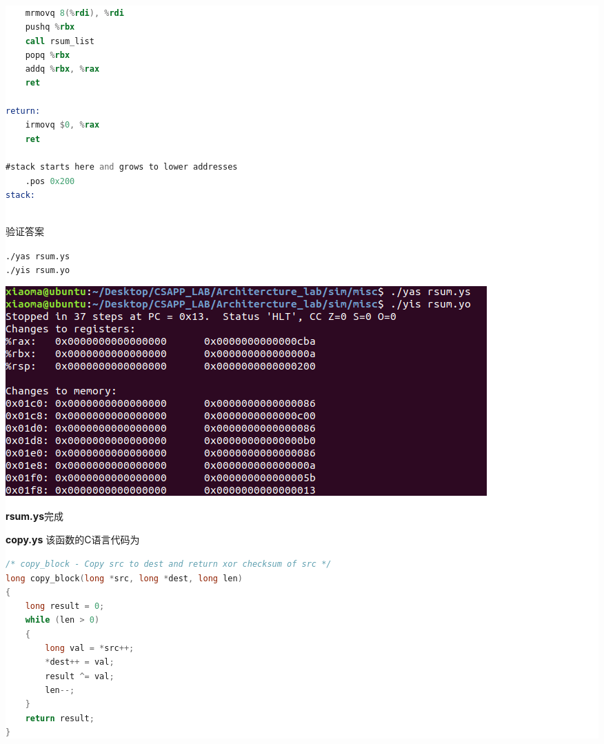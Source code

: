 ```asm
    mrmovq 8(%rdi), %rdi
    pushq %rbx
    call rsum_list
    popq %rbx
    addq %rbx, %rax
    ret

return:
    irmovq $0, %rax
    ret

#stack starts here and grows to lower addresses
    .pos 0x200
stack:   
     
```

验证答案
```
./yas rsum.ys
./yis rsum.yo
```

![](./img/2.png)

**rsum.ys**完成


**copy.ys**
该函数的C语言代码为

```C
/* copy_block - Copy src to dest and return xor checksum of src */
long copy_block(long *src, long *dest, long len)
{
    long result = 0;
    while (len > 0) 
    {
        long val = *src++;
        *dest++ = val;
        result ^= val;
        len--;
    }
    return result;
}
```
